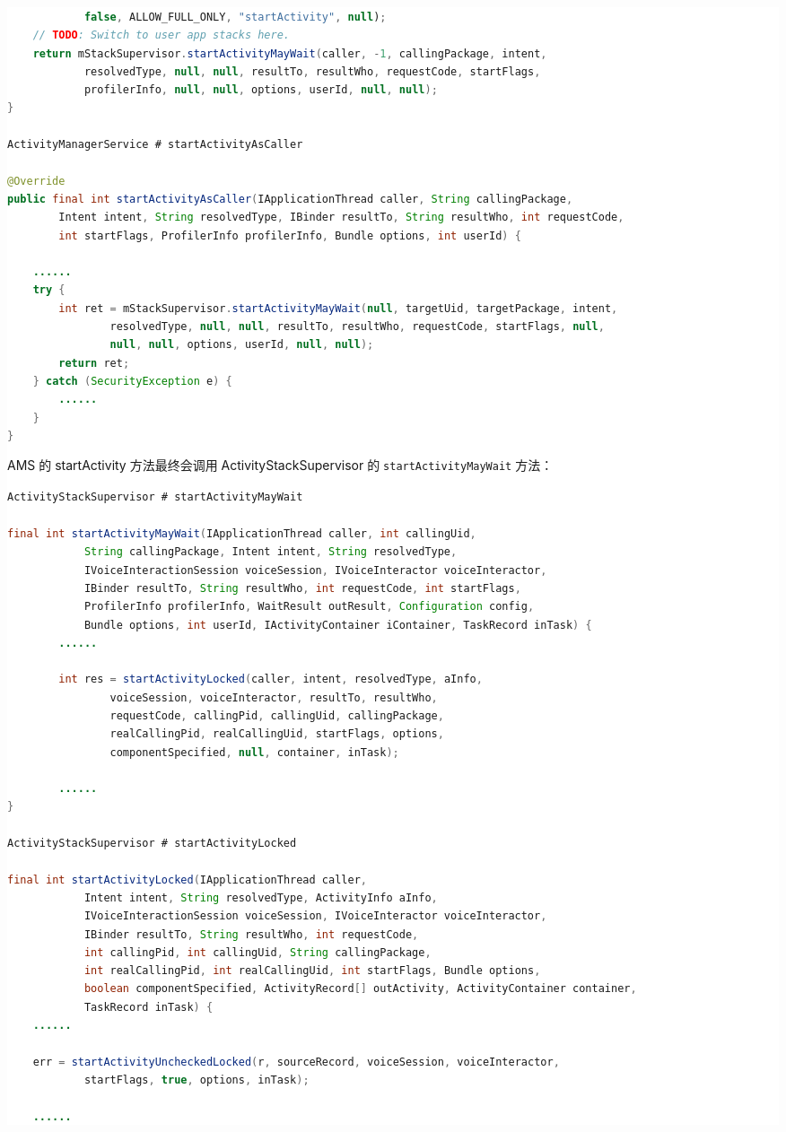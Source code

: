 ```java
            false, ALLOW_FULL_ONLY, "startActivity", null);
    // TODO: Switch to user app stacks here.
    return mStackSupervisor.startActivityMayWait(caller, -1, callingPackage, intent,
            resolvedType, null, null, resultTo, resultWho, requestCode, startFlags,
            profilerInfo, null, null, options, userId, null, null);
}

ActivityManagerService # startActivityAsCaller

@Override
public final int startActivityAsCaller(IApplicationThread caller, String callingPackage,
        Intent intent, String resolvedType, IBinder resultTo, String resultWho, int requestCode,
        int startFlags, ProfilerInfo profilerInfo, Bundle options, int userId) {

    ......
    try {
        int ret = mStackSupervisor.startActivityMayWait(null, targetUid, targetPackage, intent,
                resolvedType, null, null, resultTo, resultWho, requestCode, startFlags, null,
                null, null, options, userId, null, null);
        return ret;
    } catch (SecurityException e) {
        ......
    }
}
```

AMS 的 startActivity 方法最终会调用 ActivityStackSupervisor 的 `startActivityMayWait` 方法：

```java
ActivityStackSupervisor # startActivityMayWait

final int startActivityMayWait(IApplicationThread caller, int callingUid,
            String callingPackage, Intent intent, String resolvedType,
            IVoiceInteractionSession voiceSession, IVoiceInteractor voiceInteractor,
            IBinder resultTo, String resultWho, int requestCode, int startFlags,
            ProfilerInfo profilerInfo, WaitResult outResult, Configuration config,
            Bundle options, int userId, IActivityContainer iContainer, TaskRecord inTask) {
        ......

        int res = startActivityLocked(caller, intent, resolvedType, aInfo,
                voiceSession, voiceInteractor, resultTo, resultWho,
                requestCode, callingPid, callingUid, callingPackage,
                realCallingPid, realCallingUid, startFlags, options,
                componentSpecified, null, container, inTask);

        ......
}

ActivityStackSupervisor # startActivityLocked

final int startActivityLocked(IApplicationThread caller,
            Intent intent, String resolvedType, ActivityInfo aInfo,
            IVoiceInteractionSession voiceSession, IVoiceInteractor voiceInteractor,
            IBinder resultTo, String resultWho, int requestCode,
            int callingPid, int callingUid, String callingPackage,
            int realCallingPid, int realCallingUid, int startFlags, Bundle options,
            boolean componentSpecified, ActivityRecord[] outActivity, ActivityContainer container,
            TaskRecord inTask) {
    ......

    err = startActivityUncheckedLocked(r, sourceRecord, voiceSession, voiceInteractor,
            startFlags, true, options, inTask);

    ......
```